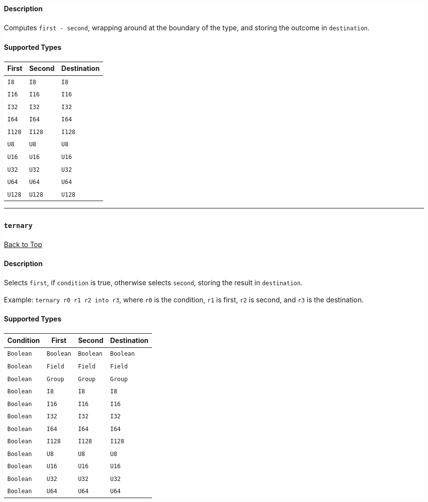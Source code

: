#### Description

Computes `first - second`, wrapping around at the boundary of the type, and storing the outcome in `destination`.

#### Supported Types

| First  | Second | Destination |
|--------|--------|-------------|
| `I8`   | `I8`   | `I8`        |
| `I16`  | `I16`  | `I16`       |
| `I32`  | `I32`  | `I32`       |
| `I64`  | `I64`  | `I64`       |
| `I128` | `I128` | `I128`      |
| `U8`   | `U8`   | `U8`        |
| `U16`  | `U16`  | `U16`       |
| `U32`  | `U32`  | `U32`       |
| `U64`  | `U64`  | `U64`       |
| `U128` | `U128` | `U128`      |

***

### `ternary`

[Back to Top](#table-of-standard-opcodes)

#### Description

Selects `first`, if `condition` is true, otherwise selects `second`, storing the result in `destination`.

Example: `ternary r0 r1 r2 into r3`, where `r0` is the condition, `r1` is first, `r2` is second, and `r3` is the destination.

#### Supported Types

| Condition | First     | Second    | Destination |
|-----------|-----------|-----------|-------------|
| `Boolean` | `Boolean` | `Boolean` | `Boolean`   |
| `Boolean` | `Field`   | `Field`   | `Field`     |
| `Boolean` | `Group`   | `Group`   | `Group`     |
| `Boolean` | `I8`      | `I8`      | `I8`        |
| `Boolean` | `I16`     | `I16`     | `I16`       |
| `Boolean` | `I32`     | `I32`     | `I32`       |
| `Boolean` | `I64`     | `I64`     | `I64`       |
| `Boolean` | `I128`    | `I128`    | `I128`      |
| `Boolean` | `U8`      | `U8`      | `U8`        |
| `Boolean` | `U16`     | `U16`     | `U16`       |
| `Boolean` | `U32`     | `U32`     | `U32`       |
| `Boolean` | `U64`     | `U64`     | `U64`       |